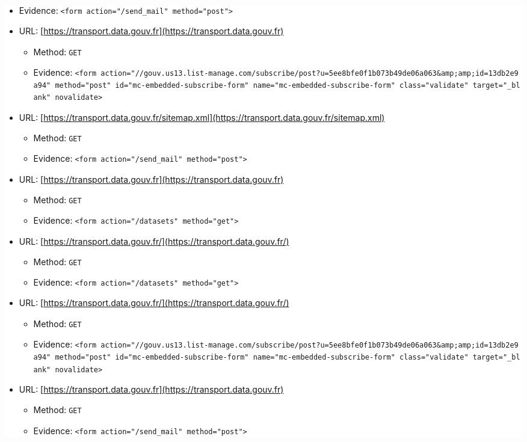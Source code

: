   * Evidence: `<form action="/send_mail" method="post">`
  
  
  
  
* URL: [https://transport.data.gouv.fr](https://transport.data.gouv.fr)
  
  
  * Method: `GET`
  
  
  * Evidence: `<form action="//gouv.us13.list-manage.com/subscribe/post?u=5ee8bfe0f1b073b49de06a063&amp;amp;id=13db2e9a94" method="post" id="mc-embedded-subscribe-form" name="mc-embedded-subscribe-form" class="validate" target="_blank" novalidate>`
  
  
  
  
* URL: [https://transport.data.gouv.fr/sitemap.xml](https://transport.data.gouv.fr/sitemap.xml)
  
  
  * Method: `GET`
  
  
  * Evidence: `<form action="/send_mail" method="post">`
  
  
  
  
* URL: [https://transport.data.gouv.fr](https://transport.data.gouv.fr)
  
  
  * Method: `GET`
  
  
  * Evidence: `<form action="/datasets" method="get">`
  
  
  
  
* URL: [https://transport.data.gouv.fr/](https://transport.data.gouv.fr/)
  
  
  * Method: `GET`
  
  
  * Evidence: `<form action="/datasets" method="get">`
  
  
  
  
* URL: [https://transport.data.gouv.fr/](https://transport.data.gouv.fr/)
  
  
  * Method: `GET`
  
  
  * Evidence: `<form action="//gouv.us13.list-manage.com/subscribe/post?u=5ee8bfe0f1b073b49de06a063&amp;amp;id=13db2e9a94" method="post" id="mc-embedded-subscribe-form" name="mc-embedded-subscribe-form" class="validate" target="_blank" novalidate>`
  
  
  
  
* URL: [https://transport.data.gouv.fr](https://transport.data.gouv.fr)
  
  
  * Method: `GET`
  
  
  * Evidence: `<form action="/send_mail" method="post">`
  
  
  